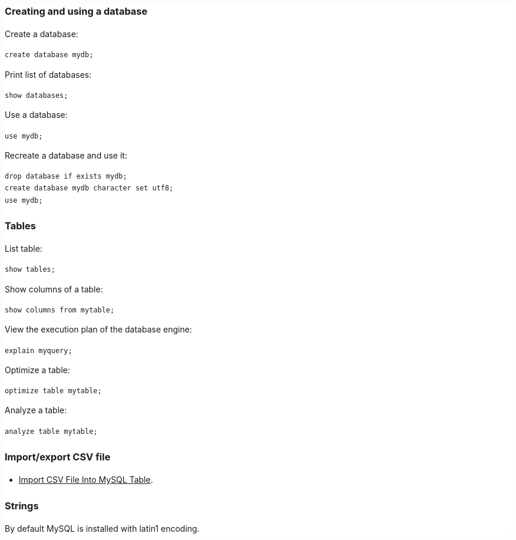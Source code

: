 ### Creating and using a database

Create a database:
```mysql
create database mydb;
```

Print list of databases:
```mysql
show databases;
```

Use a database:
```mysql
use mydb;
```

Recreate a database and use it:
```mysql
drop database if exists mydb;
create database mydb character set utf8;
use mydb;
```

### Tables

List table:
```mysql
show tables;
```

Show columns of a table:
```mysql
show columns from mytable;
```

View the execution plan of the database engine:
```mysql
explain myquery;
```

Optimize a table:
```mysql
optimize table mytable;
```

Analyze a table:
```mysql
analyze table mytable;
```

### Import/export CSV file

 * [Import CSV File Into MySQL Table](http://www.mysqltutorial.org/import-csv-file-mysql-table/).

### Strings

By default MySQL is installed with latin1 encoding.
